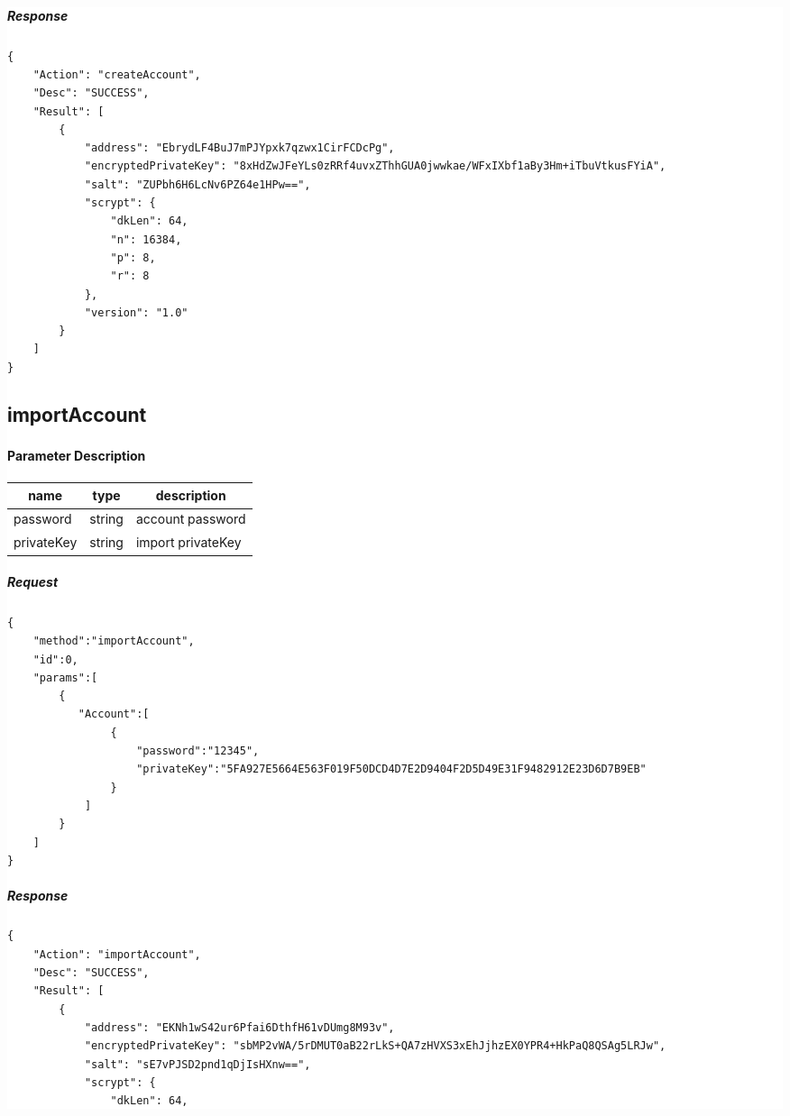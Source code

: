 ##### Response
```
{
    "Action": "createAccount",
    "Desc": "SUCCESS",
    "Result": [
        {
            "address": "EbrydLF4BuJ7mPJYpxk7qzwx1CirFCDcPg",
            "encryptedPrivateKey": "8xHdZwJFeYLs0zRRf4uvxZThhGUA0jwwkae/WFxIXbf1aBy3Hm+iTbuVtkusFYiA",
            "salt": "ZUPbh6H6LcNv6PZ64e1HPw==",
            "scrypt": {
                "dkLen": 64,
                "n": 16384,
                "p": 8,
                "r": 8
            },
            "version": "1.0"
        }
    ]
}
```

## importAccount

#### Parameter Description

| name  | type | description |
| ------ | ---- | ----------- |
| password| string | account password | 
| privateKey| string | import privateKey | 

##### Request
```
{
    "method":"importAccount",
    "id":0,
    "params":[
    	{
	       "Account":[
	            {
	                "password":"12345",
	                "privateKey":"5FA927E5664E563F019F50DCD4D7E2D9404F2D5D49E31F9482912E23D6D7B9EB"
	            }
	        ]
    	}
    ]
}
```

##### Response
```
{
    "Action": "importAccount",
    "Desc": "SUCCESS",
    "Result": [
        {
            "address": "EKNh1wS42ur6Pfai6DthfH61vDUmg8M93v",
            "encryptedPrivateKey": "sbMP2vWA/5rDMUT0aB22rLkS+QA7zHVXS3xEhJjhzEX0YPR4+HkPaQ8QSAg5LRJw",
            "salt": "sE7vPJSD2pnd1qDjIsHXnw==",
            "scrypt": {
                "dkLen": 64,
```